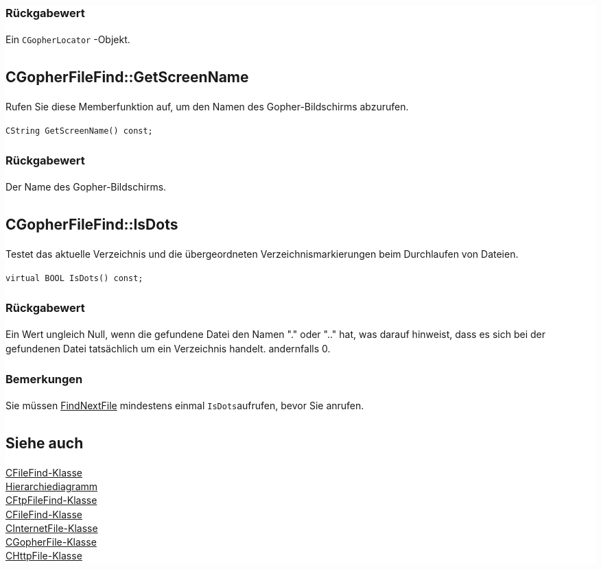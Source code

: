 ### <a name="return-value"></a>Rückgabewert

Ein `CGopherLocator` -Objekt.

## <a name="cgopherfilefindgetscreenname"></a><a name="getscreenname"></a>CGopherFileFind::GetScreenName

Rufen Sie diese Memberfunktion auf, um den Namen des Gopher-Bildschirms abzurufen.

```
CString GetScreenName() const;
```

### <a name="return-value"></a>Rückgabewert

Der Name des Gopher-Bildschirms.

## <a name="cgopherfilefindisdots"></a><a name="isdots"></a>CGopherFileFind::IsDots

Testet das aktuelle Verzeichnis und die übergeordneten Verzeichnismarkierungen beim Durchlaufen von Dateien.

```
virtual BOOL IsDots() const;
```

### <a name="return-value"></a>Rückgabewert

Ein Wert ungleich Null, wenn die gefundene Datei den Namen "." oder ".." hat, was darauf hinweist, dass es sich bei der gefundenen Datei tatsächlich um ein Verzeichnis handelt. andernfalls 0.

### <a name="remarks"></a>Bemerkungen

Sie müssen [FindNextFile](#findnextfile) mindestens einmal `IsDots`aufrufen, bevor Sie anrufen.

## <a name="see-also"></a>Siehe auch

[CFileFind-Klasse](../../mfc/reference/cfilefind-class.md)<br/>
[Hierarchiediagramm](../../mfc/hierarchy-chart.md)<br/>
[CFtpFileFind-Klasse](../../mfc/reference/cftpfilefind-class.md)<br/>
[CFileFind-Klasse](../../mfc/reference/cfilefind-class.md)<br/>
[CInternetFile-Klasse](../../mfc/reference/cinternetfile-class.md)<br/>
[CGopherFile-Klasse](../../mfc/reference/cgopherfile-class.md)<br/>
[CHttpFile-Klasse](../../mfc/reference/chttpfile-class.md)
